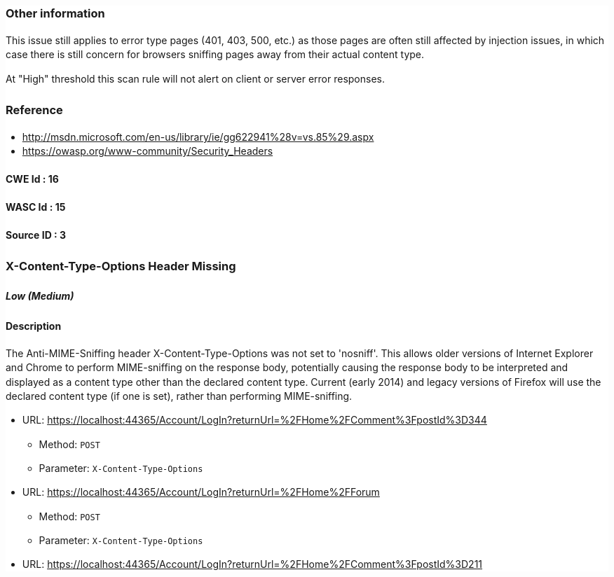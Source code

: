 ### Other information
<p>This issue still applies to error type pages (401, 403, 500, etc.) as those pages are often still affected by injection issues, in which case there is still concern for browsers sniffing pages away from their actual content type.</p><p>At "High" threshold this scan rule will not alert on client or server error responses.</p>

### Reference
* http://msdn.microsoft.com/en-us/library/ie/gg622941%28v=vs.85%29.aspx
* https://owasp.org/www-community/Security_Headers

  
#### CWE Id : 16

#### WASC Id : 15

#### Source ID : 3

  

  

### X-Content-Type-Options Header Missing
##### Low (Medium)

  


#### Description
<p>The Anti-MIME-Sniffing header X-Content-Type-Options was not set to 'nosniff'. This allows older versions of Internet Explorer and Chrome to perform MIME-sniffing on the response body, potentially causing the response body to be interpreted and displayed as a content type other than the declared content type. Current (early 2014) and legacy versions of Firefox will use the declared content type (if one is set), rather than performing MIME-sniffing.</p>

  

* URL: [https://localhost:44365/Account/LogIn?returnUrl=%2FHome%2FComment%3FpostId%3D344](https://localhost:44365/Account/LogIn?returnUrl=%2FHome%2FComment%3FpostId%3D344)
  
  
  * Method: `POST`
  
  
  * Parameter: `X-Content-Type-Options`
  
  
  
* URL: [https://localhost:44365/Account/LogIn?returnUrl=%2FHome%2FForum](https://localhost:44365/Account/LogIn?returnUrl=%2FHome%2FForum)
  
  
  * Method: `POST`
  
  
  * Parameter: `X-Content-Type-Options`
  
  
  
* URL: [https://localhost:44365/Account/LogIn?returnUrl=%2FHome%2FComment%3FpostId%3D211](https://localhost:44365/Account/LogIn?returnUrl=%2FHome%2FComment%3FpostId%3D211)
  